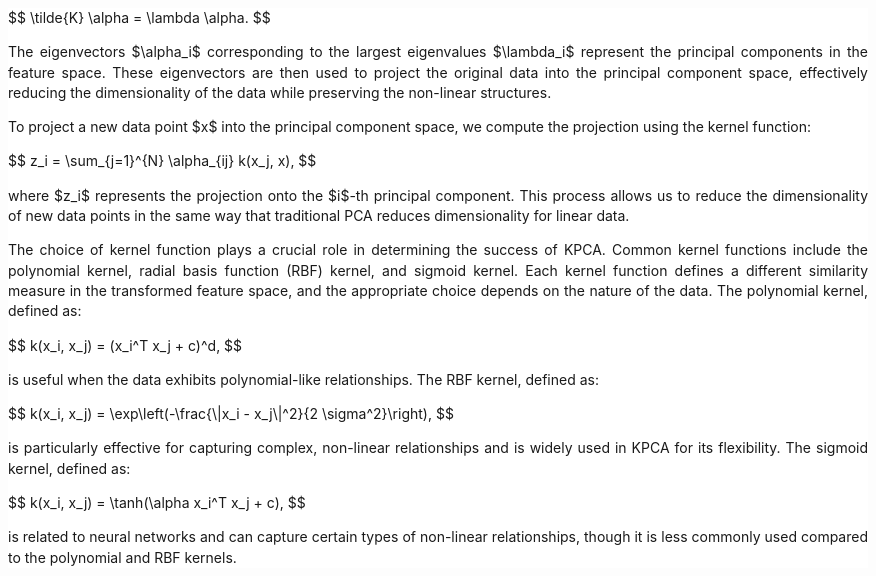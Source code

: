 <p style="text-align: justify;">
$$ \tilde{K} \alpha = \lambda \alpha. $$
</p>
<p style="text-align: justify;">
The eigenvectors $\alpha_i$ corresponding to the largest eigenvalues $\lambda_i$ represent the principal components in the feature space. These eigenvectors are then used to project the original data into the principal component space, effectively reducing the dimensionality of the data while preserving the non-linear structures.
</p>

<p style="text-align: justify;">
To project a new data point $x$ into the principal component space, we compute the projection using the kernel function:
</p>

<p style="text-align: justify;">
$$ z_i = \sum_{j=1}^{N} \alpha_{ij} k(x_j, x), $$
</p>
<p style="text-align: justify;">
where $z_i$ represents the projection onto the $i$-th principal component. This process allows us to reduce the dimensionality of new data points in the same way that traditional PCA reduces dimensionality for linear data.
</p>

<p style="text-align: justify;">
The choice of kernel function plays a crucial role in determining the success of KPCA. Common kernel functions include the polynomial kernel, radial basis function (RBF) kernel, and sigmoid kernel. Each kernel function defines a different similarity measure in the transformed feature space, and the appropriate choice depends on the nature of the data. The polynomial kernel, defined as:
</p>

<p style="text-align: justify;">
$$ k(x_i, x_j) = (x_i^T x_j + c)^d, $$
</p>
<p style="text-align: justify;">
is useful when the data exhibits polynomial-like relationships. The RBF kernel, defined as:
</p>

<p style="text-align: justify;">
$$ k(x_i, x_j) = \exp\left(-\frac{\|x_i - x_j\|^2}{2 \sigma^2}\right), $$
</p>
<p style="text-align: justify;">
is particularly effective for capturing complex, non-linear relationships and is widely used in KPCA for its flexibility. The sigmoid kernel, defined as:
</p>

<p style="text-align: justify;">
$$ k(x_i, x_j) = \tanh(\alpha x_i^T x_j + c), $$
</p>
<p style="text-align: justify;">
is related to neural networks and can capture certain types of non-linear relationships, though it is less commonly used compared to the polynomial and RBF kernels.
</p>
